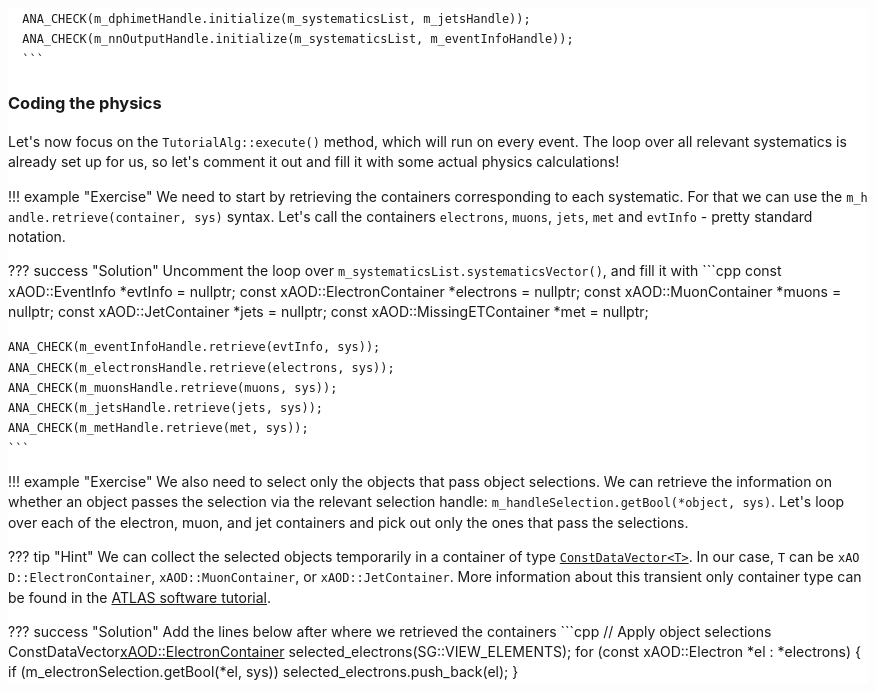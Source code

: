       ANA_CHECK(m_dphimetHandle.initialize(m_systematicsList, m_jetsHandle));
      ANA_CHECK(m_nnOutputHandle.initialize(m_systematicsList, m_eventInfoHandle));
      ```

### Coding the physics

Let's now focus on the `TutorialAlg::execute()` method, which will run on every event.
The loop over all relevant systematics is already set up for us, so let's comment it out and fill it with some actual physics calculations!

!!! example "Exercise"
    We need to start by retrieving the containers corresponding to each systematic.
    For that we can use the `m_handle.retrieve(container, sys)` syntax.
    Let's call the containers `electrons`, `muons`, `jets`, `met` and `evtInfo` - pretty standard notation.

??? success "Solution"
    Uncomment the loop over `m_systematicsList.systematicsVector()`, and fill it with
    ```cpp
    const xAOD::EventInfo *evtInfo = nullptr;
    const xAOD::ElectronContainer *electrons = nullptr;
    const xAOD::MuonContainer *muons = nullptr;
    const xAOD::JetContainer *jets = nullptr;
    const xAOD::MissingETContainer *met = nullptr;

    ANA_CHECK(m_eventInfoHandle.retrieve(evtInfo, sys));
    ANA_CHECK(m_electronsHandle.retrieve(electrons, sys));
    ANA_CHECK(m_muonsHandle.retrieve(muons, sys));
    ANA_CHECK(m_jetsHandle.retrieve(jets, sys));
    ANA_CHECK(m_metHandle.retrieve(met, sys));
    ```

!!! example "Exercise"
    We also need to select only the objects that pass object selections. We can retrieve the information on whether an object passes the selection via the relevant selection handle: `m_handleSelection.getBool(*object, sys)`. Let's loop over each of the electron, muon, and jet containers and pick out only the ones that pass the selections.

??? tip "Hint"
    We can collect the selected objects temporarily in a container of type [`ConstDataVector<T>`](https://acode-browser1.usatlas.bnl.gov/lxr/source/athena/Control/AthContainers/AthContainers/ConstDataVector.h). In our case, `T` can be `xAOD::ElectronContainer`, `xAOD::MuonContainer`, or `xAOD::JetContainer`. More information about this transient only container type can be found in the [ATLAS software tutorial](https://atlassoftwaredocs.web.cern.ch/analysis-software/AnalysisSWTutorial/basic_xaod_modify/#constdatavector-advancedoptional).

??? success "Solution"
    Add the lines below after where we retrieved the containers
    ```cpp
    // Apply object selections
    ConstDataVector<xAOD::ElectronContainer> selected_electrons(SG::VIEW_ELEMENTS);
    for (const xAOD::Electron *el : *electrons) {
      if (m_electronSelection.getBool(*el, sys))
        selected_electrons.push_back(el);
    }
